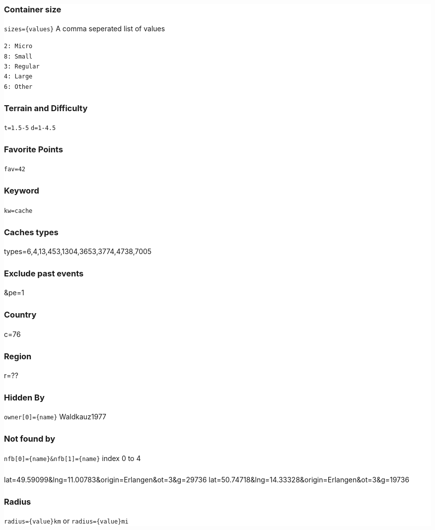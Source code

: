 ### Container size
`sizes={values}`
A comma seperated list of values
```
2: Micro
8: Small
3: Regular
4: Large
6: Other
```

### Terrain and Difficulty
`t=1.5-5`
`d=1-4.5`

### Favorite Points
`fav=42`

### Keyword
`kw=cache`

### Caches types
types=6,4,13,453,1304,3653,3774,4738,7005

### Exclude past events
&pe=1

### Country
c=76

### Region
r=??

### Hidden By
`owner[0]={name}`
Waldkauz1977

### Not found by
`nfb[0]={name}&nfb[1]={name}`
index 0 to 4

###
lat=49.59099&lng=11.00783&origin=Erlangen&ot=3&g=29736
lat=50.74718&lng=14.33328&origin=Erlangen&ot=3&g=19736

### Radius
`radius={value}km` or 
`radius={value}mi`
